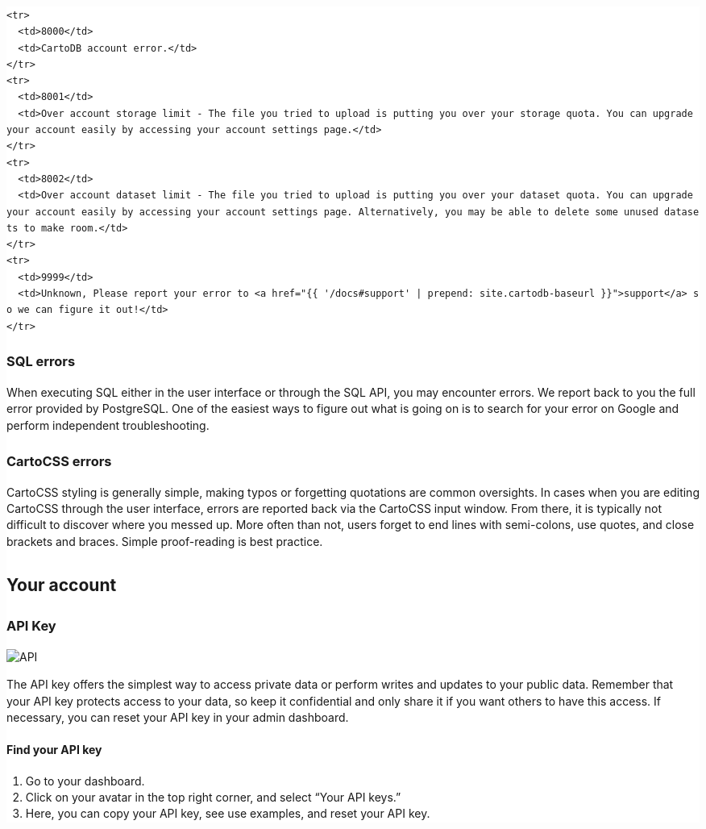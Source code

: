     <tr>
      <td>8000</td>
      <td>CartoDB account error.</td>
    </tr>
    <tr>
      <td>8001</td>
      <td>Over account storage limit - The file you tried to upload is putting you over your storage quota. You can upgrade your account easily by accessing your account settings page.</td>
    </tr>
    <tr>
      <td>8002</td>
      <td>Over account dataset limit - The file you tried to upload is putting you over your dataset quota. You can upgrade your account easily by accessing your account settings page. Alternatively, you may be able to delete some unused datasets to make room.</td>
    </tr>
    <tr>
      <td>9999</td>
      <td>Unknown, Please report your error to <a href="{{ '/docs#support' | prepend: site.cartodb-baseurl }}">support</a> so we can figure it out!</td>
    </tr>
  </tbody>
</table>

### SQL errors

When executing SQL either in the user interface or through the SQL API, you may encounter errors. We report back to you the full error provided by PostgreSQL. One of the easiest ways to figure out what is going on is to search for your error on Google and perform independent troubleshooting.

### CartoCSS errors

CartoCSS styling is generally simple, making typos or forgetting quotations are common oversights. In cases when you are editing CartoCSS through the user interface, errors are reported back via the CartoCSS input window. From there, it is typically not difficult to discover where you messed up. More often than not, users forget to end lines with semi-colons, use quotes, and close brackets and braces. Simple proof-reading is best practice.

## Your account

### API Key

<p class="wrap-border"><img src="{{ '/img/layout/cartodb-editor/apikey.png' | prepend: site.baseurl }}" alt="API" /></p>

The API key offers the simplest way to access private data or perform writes and updates to your public data. Remember that your API key protects access to your data, so keep it confidential and only share it if you want others to have this access. If necessary, you can reset your API key in your admin dashboard.

#### Find your API key

1. Go to your dashboard.
2. Click on your avatar in the top right corner, and select “Your API keys.”
3. Here, you can copy your API key, see use examples, and reset your API key.
